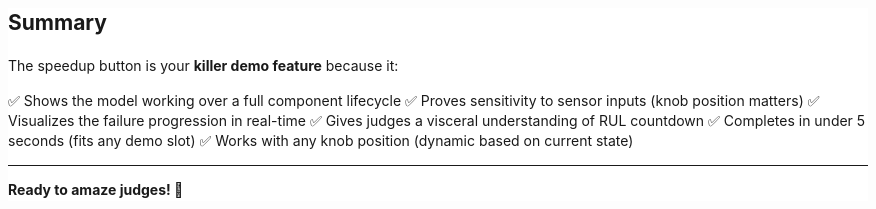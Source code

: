 
## Summary

The speedup button is your **killer demo feature** because it:

✅ Shows the model working over a full component lifecycle
✅ Proves sensitivity to sensor inputs (knob position matters)
✅ Visualizes the failure progression in real-time
✅ Gives judges a visceral understanding of RUL countdown
✅ Completes in under 5 seconds (fits any demo slot)
✅ Works with any knob position (dynamic based on current state)

---

**Ready to amaze judges! 🚀**
